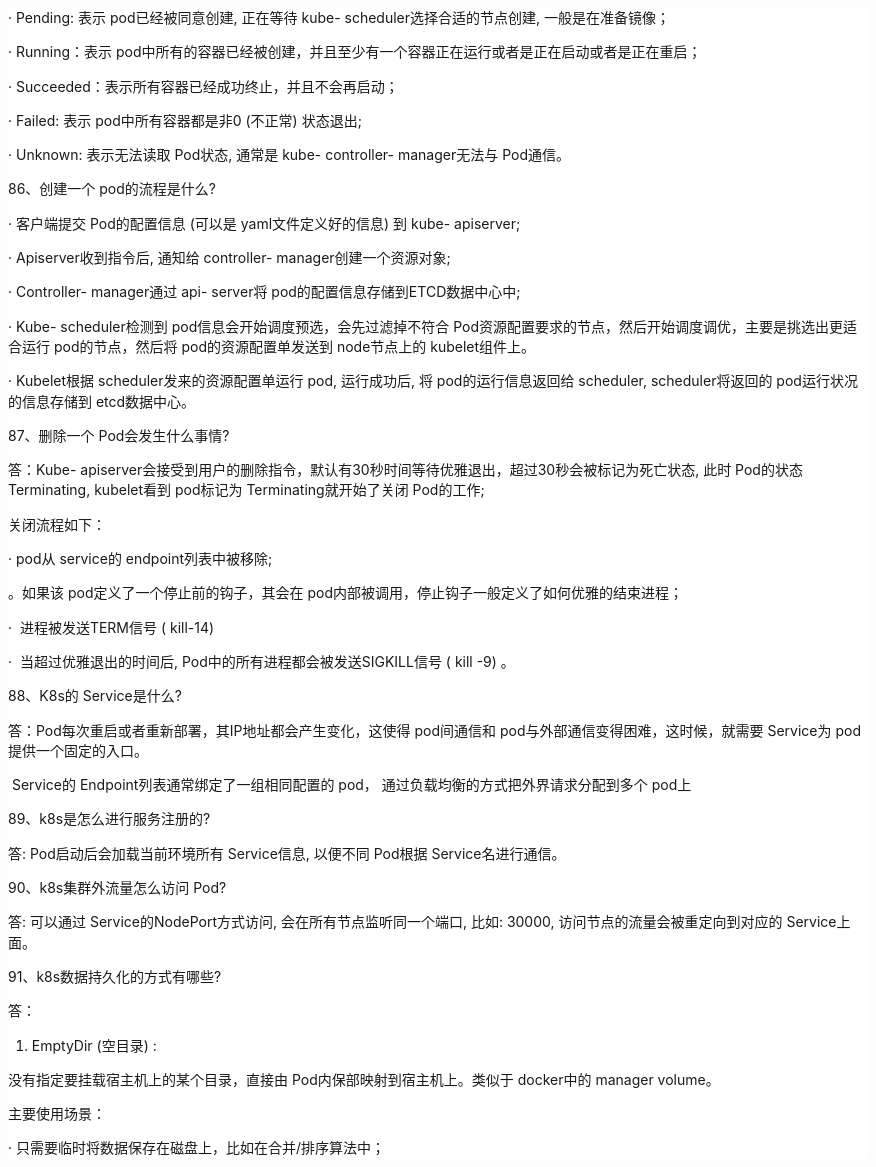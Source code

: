 · Pending: 表示 pod已经被同意创建, 正在等待 kube- scheduler选择合适的节点创建, 一般是在准备镜像；

· Running：表示 pod中所有的容器已经被创建，并且至少有一个容器正在运行或者是正在启动或者是正在重启；

· Succeeded：表示所有容器已经成功终止，并且不会再启动；

· Failed: 表示 pod中所有容器都是非0 (不正常) 状态退出;

· Unknown: 表示无法读取 Pod状态, 通常是 kube- controller- manager无法与 Pod通信。

86、创建一个 pod的流程是什么?

· 客户端提交 Pod的配置信息 (可以是 yaml文件定义好的信息) 到 kube- apiserver;

· Apiserver收到指令后, 通知给 controller- manager创建一个资源对象;

· Controller- manager通过 api- server将 pod的配置信息存储到ETCD数据中心中;

· Kube- scheduler检测到 pod信息会开始调度预选，会先过滤掉不符合 Pod资源配置要求的节点，然后开始调度调优，主要是挑选出更适合运行 pod的节点，然后将 pod的资源配置单发送到 node节点上的 kubelet组件上。

· Kubelet根据 scheduler发来的资源配置单运行 pod, 运行成功后, 将 pod的运行信息返回给 scheduler, scheduler将返回的 pod运行状况的信息存储到 etcd数据中心。

87、删除一个 Pod会发生什么事情?

答：Kube- apiserver会接受到用户的删除指令，默认有30秒时间等待优雅退出，超过30秒会被标记为死亡状态, 此时 Pod的状态 Terminating, kubelet看到 pod标记为 Terminating就开始了关闭 Pod的工作;

关闭流程如下：

· pod从 service的 endpoint列表中被移除;

。如果该 pod定义了一个停止前的钩子，其会在 pod内部被调用，停止钩子一般定义了如何优雅的结束进程；

·  进程被发送TERM信号 ( kill-14)

·  当超过优雅退出的时间后, Pod中的所有进程都会被发送SIGKILL信号 ( kill -9) 。

88、K8s的 Service是什么?

答：Pod每次重启或者重新部署，其IP地址都会产生变化，这使得 pod间通信和 pod与外部通信变得困难，这时候，就需要 Service为 pod提供一个固定的入口。

 Service的 Endpoint列表通常绑定了一组相同配置的 pod， 通过负载均衡的方式把外界请求分配到多个 pod上

89、k8s是怎么进行服务注册的?

答: Pod启动后会加载当前环境所有 Service信息, 以便不同 Pod根据 Service名进行通信。

90、k8s集群外流量怎么访问 Pod?

答: 可以通过 Service的NodePort方式访问, 会在所有节点监听同一个端口, 比如: 30000, 访问节点的流量会被重定向到对应的 Service上面。

91、k8s数据持久化的方式有哪些?

答：

1) EmptyDir (空目录) :

没有指定要挂载宿主机上的某个目录，直接由 Pod内保部映射到宿主机上。类似于 docker中的 manager volume。

主要使用场景：

· 只需要临时将数据保存在磁盘上，比如在合并/排序算法中；
